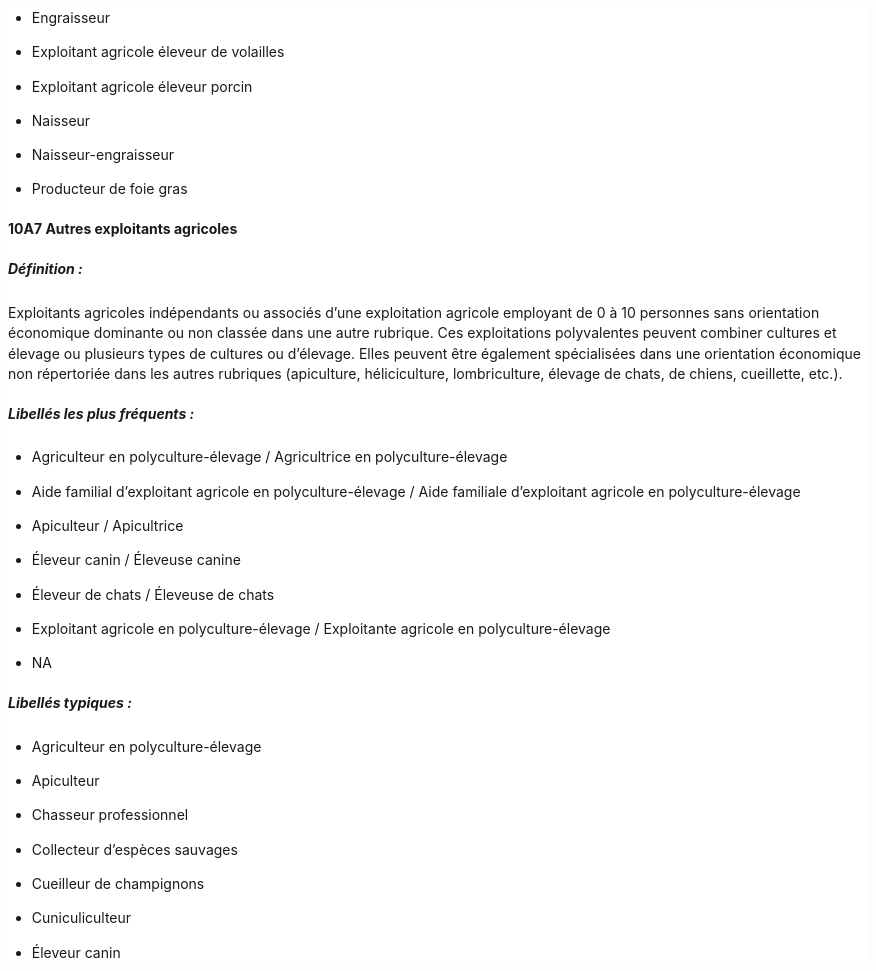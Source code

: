 -   Engraisseur

-   Exploitant agricole éleveur de volailles

-   Exploitant agricole éleveur porcin

-   Naisseur

-   Naisseur-engraisseur

-   Producteur de foie gras

#### 10A7 Autres exploitants agricoles

##### Définition :

Exploitants agricoles indépendants ou associés d’une exploitation
agricole employant de 0 à 10 personnes sans orientation économique
dominante ou non classée dans une autre rubrique. Ces exploitations
polyvalentes peuvent combiner cultures et élevage ou plusieurs types de
cultures ou d’élevage. Elles peuvent être également spécialisées dans
une orientation économique non répertoriée dans les autres rubriques
(apiculture, héliciculture, lombriculture, élevage de chats, de chiens,
cueillette, etc.).



##### Libellés les plus fréquents :

-   Agriculteur en polyculture-élevage / Agricultrice en
    polyculture-élevage<!--#  (56) -->

-   Aide familial d’exploitant agricole en polyculture-élevage / Aide
    familiale d’exploitant agricole en polyculture-élevage<!--#  (1) -->

-   Apiculteur / Apicultrice

-   Éleveur canin / Éleveuse canine

-   Éleveur de chats / Éleveuse de chats

-   Exploitant agricole en polyculture-élevage / Exploitante agricole en
    polyculture-élevage<!--#  (16) -->

-   NA

##### Libellés typiques :

-   Agriculteur en polyculture-élevage

-   Apiculteur

-   Chasseur professionnel

-   Collecteur d’espèces sauvages

-   Cueilleur de champignons

-   Cuniculiculteur

-   Éleveur canin
